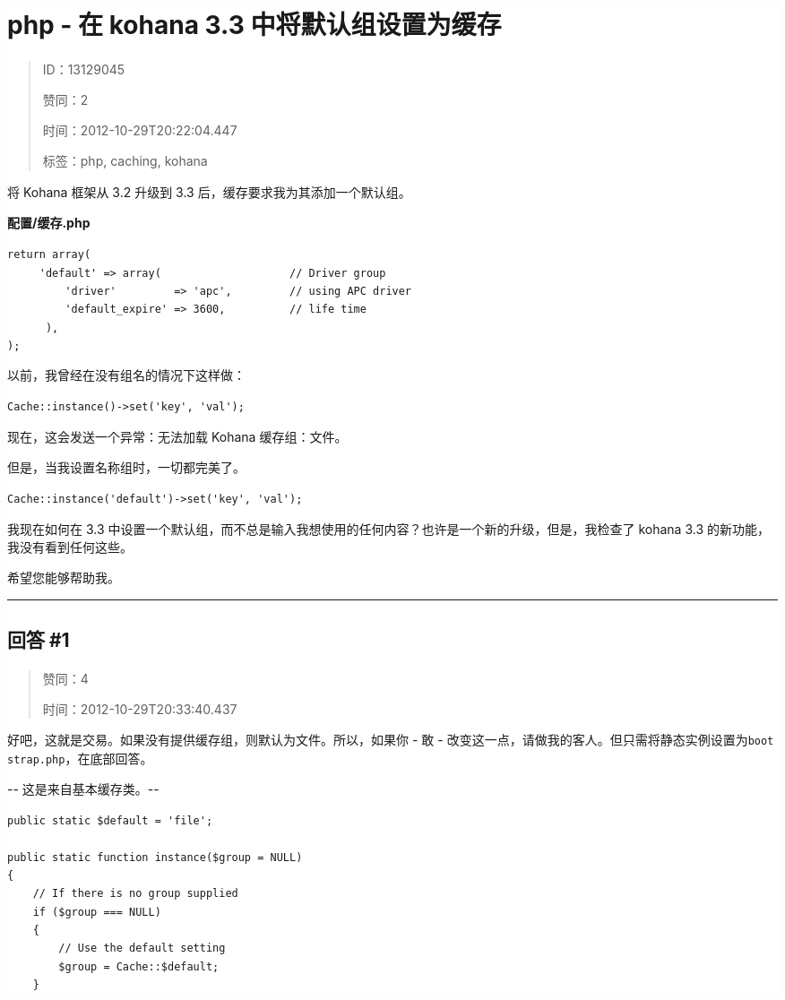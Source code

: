 # php - 在 kohana 3.3 中将默认组设置为缓存

> ID：13129045
> 
> 赞同：2
> 
> 时间：2012-10-29T20:22:04.447
> 
> 标签：php, caching, kohana

将 Kohana 框架从 3.2 升级到 3.3 后，缓存要求我为其添加一个默认组。

**配置/缓存.php**

```
return array(
     'default' => array(                    // Driver group
         'driver'         => 'apc',         // using APC driver
         'default_expire' => 3600,          // life time
      ),
); 
```

以前，我曾经在没有组名的情况下这样做：

```
Cache::instance()->set('key', 'val'); 
```

现在，这会发送一个异常：无法加载 Kohana 缓存组：文件。

但是，当我设置名称组时，一切都完美了。

```
Cache::instance('default')->set('key', 'val'); 
```

我现在如何在 3.3 中设置一个默认组，而不总是输入我想使用的任何内容？也许是一个新的升级，但是，我检查了 kohana 3.3 的新功能，我没有看到任何这些。

希望您能够帮助我。

* * *

## 回答 #1

> 赞同：4
> 
> 时间：2012-10-29T20:33:40.437

好吧，这就是交易。如果没有提供缓存组，则默认为文件。所以，如果你 - 敢 - 改变这一点，请做我的客人。但只需将静态实例设置为`bootstrap.php`，在底部回答。

-- 这是来自基本缓存类。--

```
public static $default = 'file';

public static function instance($group = NULL)
{
    // If there is no group supplied
    if ($group === NULL)
    {
        // Use the default setting
        $group = Cache::$default;
    } 
```
